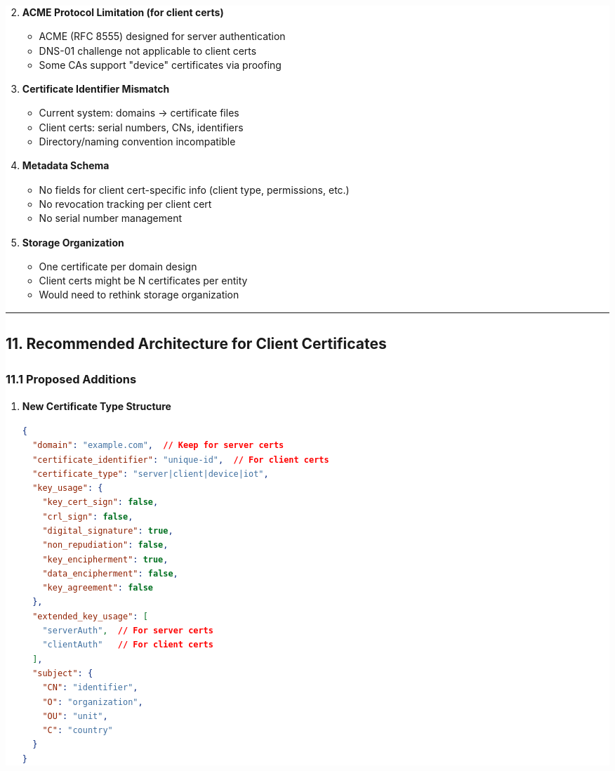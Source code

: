 2. **ACME Protocol Limitation (for client certs)**
   - ACME (RFC 8555) designed for server authentication
   - DNS-01 challenge not applicable to client certs
   - Some CAs support "device" certificates via proofing

3. **Certificate Identifier Mismatch**
   - Current system: domains → certificate files
   - Client certs: serial numbers, CNs, identifiers
   - Directory/naming convention incompatible

4. **Metadata Schema**
   - No fields for client cert-specific info (client type, permissions, etc.)
   - No revocation tracking per client cert
   - No serial number management

5. **Storage Organization**
   - One certificate per domain design
   - Client certs might be N certificates per entity
   - Would need to rethink storage organization

---

## 11. Recommended Architecture for Client Certificates

### 11.1 Proposed Additions

1. **New Certificate Type Structure**
   ```json
   {
     "domain": "example.com",  // Keep for server certs
     "certificate_identifier": "unique-id",  // For client certs
     "certificate_type": "server|client|device|iot",
     "key_usage": {
       "key_cert_sign": false,
       "crl_sign": false,
       "digital_signature": true,
       "non_repudiation": false,
       "key_encipherment": true,
       "data_encipherment": false,
       "key_agreement": false
     },
     "extended_key_usage": [
       "serverAuth",  // For server certs
       "clientAuth"   // For client certs
     ],
     "subject": {
       "CN": "identifier",
       "O": "organization",
       "OU": "unit",
       "C": "country"
     }
   }
   ```
